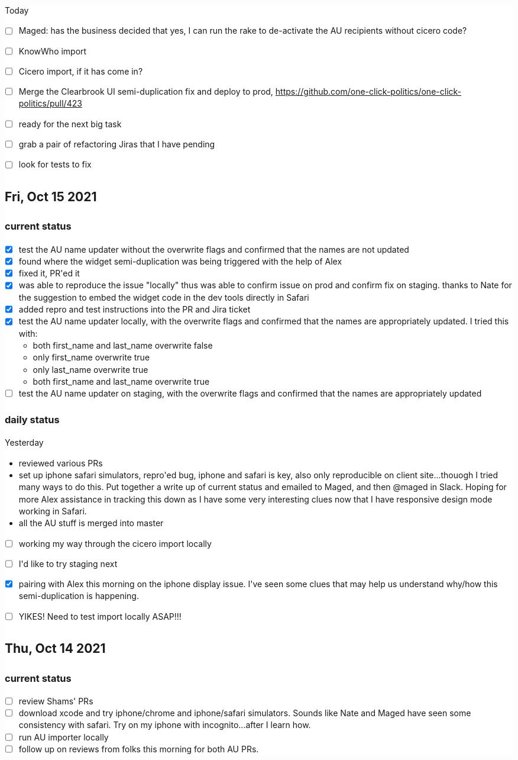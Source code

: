 Today
- [ ] Maged: has the business decided that yes, I can run the rake to de-activate the AU recipients without cicero code?
- [ ] KnowWho import
- [ ] Cicero import, if it has come in?
- [ ] Merge the Clearbrook UI semi-duplication fix and deploy to prod, https://github.com/one-click-politics/one-click-politics/pull/423
- [ ] ready for the next big task
- [ ] grab a pair of refactoring Jiras that I have pending
- [ ] look for tests to fix


## Fri, Oct 15 2021
### current status
- [x] test the AU name updater without the overwrite flags and confirmed that the names are not updated
- [x] found where the widget semi-duplication was being triggered with the help of Alex
- [x] fixed it, PR'ed it
- [x] was able to reproduce the issue "locally" thus was able to confirm issue on prod and confirm fix on staging.  thanks to Nate for the suggestion to embed the widget code in the dev tools directly in Safari
- [x] added repro and test instructions into the PR and Jira ticket
- [x] test the AU name updater locally, with the overwrite flags and confirmed that the names are appropriately updated.  I tried this with:
  - both first_name and last_name overwrite false
  - only first_name overwrite true
  - only last_name overwrite true
  - both first_name and last_name overwrite true
- [ ] test the AU name updater on staging, with the overwrite flags and confirmed that the names are appropriately updated

### daily status
Yesterday
- reviewed various PRs
- set up iphone safari simulators, repro'ed bug, iphone and safari is key, also only reproducible on client site...thouogh I tried many ways to do this.  Put together a write up of current status and emailed to Maged, and then @maged in Slack.  Hoping for more Alex assistance in tracking this down as I have some very interesting clues now that I have responsive design mode working in Safari.
- all the AU stuff is merged into master

- [ ] working my way through the cicero import locally
- [ ] I'd like to try staging next
- [x] pairing with Alex this morning on the iphone display issue.  I've seen some clues that may help us understand why/how this semi-duplication is happening.

- [ ] YIKES!  Need to test import locally ASAP!!!


## Thu, Oct 14 2021
### current status
- [ ] review Shams' PRs
- [ ] download xcode and try iphone/chrome and iphone/safari simulators.  Sounds like Nate and Maged have seen some consistency with safari.  Try on my iphone with incognito...after I learn how.
- [ ] run AU importer locally
- [ ] follow up on reviews from folks this morning for both AU PRs.
